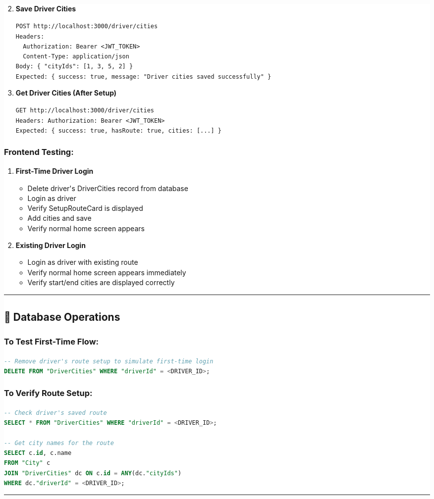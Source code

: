 2. **Save Driver Cities**

   ```
   POST http://localhost:3000/driver/cities
   Headers:
     Authorization: Bearer <JWT_TOKEN>
     Content-Type: application/json
   Body: { "cityIds": [1, 3, 5, 2] }
   Expected: { success: true, message: "Driver cities saved successfully" }
   ```

3. **Get Driver Cities (After Setup)**
   ```
   GET http://localhost:3000/driver/cities
   Headers: Authorization: Bearer <JWT_TOKEN>
   Expected: { success: true, hasRoute: true, cities: [...] }
   ```

### Frontend Testing:

1. **First-Time Driver Login**

   - Delete driver's DriverCities record from database
   - Login as driver
   - Verify SetupRouteCard is displayed
   - Add cities and save
   - Verify normal home screen appears

2. **Existing Driver Login**
   - Login as driver with existing route
   - Verify normal home screen appears immediately
   - Verify start/end cities are displayed correctly

---

## 📝 Database Operations

### To Test First-Time Flow:

```sql
-- Remove driver's route setup to simulate first-time login
DELETE FROM "DriverCities" WHERE "driverId" = <DRIVER_ID>;
```

### To Verify Route Setup:

```sql
-- Check driver's saved route
SELECT * FROM "DriverCities" WHERE "driverId" = <DRIVER_ID>;

-- Get city names for the route
SELECT c.id, c.name
FROM "City" c
JOIN "DriverCities" dc ON c.id = ANY(dc."cityIds")
WHERE dc."driverId" = <DRIVER_ID>;
```

---